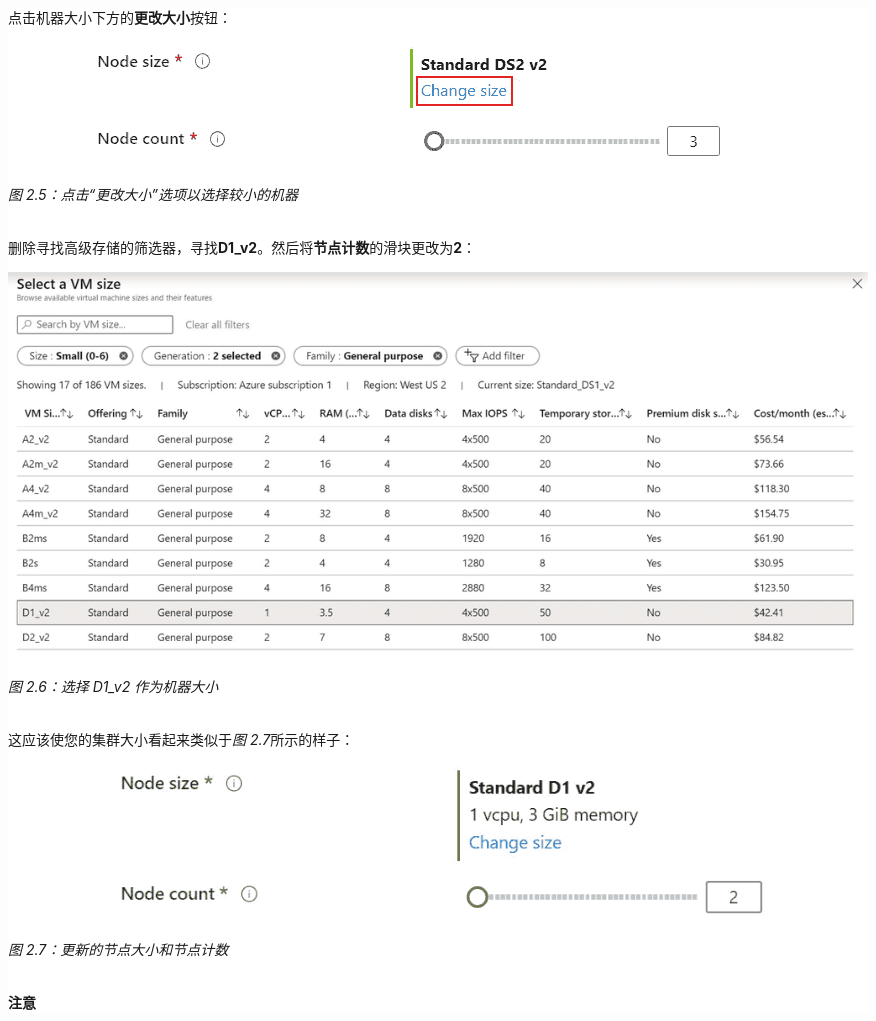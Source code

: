 点击机器大小下方的**更改大小**按钮：

![使用更改大小选项选择较小的机器。](img/Figure_2.5.jpg)

###### 图 2.5：点击“更改大小”选项以选择较小的机器

删除寻找高级存储的筛选器，寻找**D1_v2**。然后将**节点计数**的滑块更改为**2**：

![导航到更改大小选项后，删除寻找高级存储的筛选器，并选择 D1_v2 机器类型。](img/Figure_2.6.jpg)

###### 图 2.6：选择 D1_v2 作为机器大小

这应该使您的集群大小看起来类似于*图 2.7*所示的样子：

![使用滑块将节点计数更改为 2 个节点。同时，节点大小已成功更改为 D1 v2。](img/Figure_2.7.jpg)

###### 图 2.7：更新的节点大小和节点计数

#### 注意
